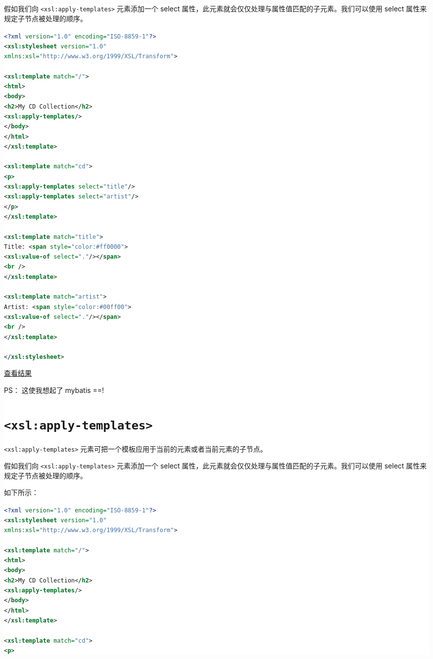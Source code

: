 假如我们向 `<xsl:apply-templates>` 元素添加一个 select 属性，此元素就会仅仅处理与属性值匹配的子元素。我们可以使用 select 属性来规定子节点被处理的顺序。

```xml
<?xml version="1.0" encoding="ISO-8859-1"?>
<xsl:stylesheet version="1.0"
xmlns:xsl="http://www.w3.org/1999/XSL/Transform">

<xsl:template match="/">
<html>
<body>
<h2>My CD Collection</h2> 
<xsl:apply-templates/> 
</body>
</html>
</xsl:template>

<xsl:template match="cd">
<p>
<xsl:apply-templates select="title"/> 
<xsl:apply-templates select="artist"/>
</p>
</xsl:template>

<xsl:template match="title">
Title: <span style="color:#ff0000">
<xsl:value-of select="."/></span>
<br />
</xsl:template>

<xsl:template match="artist">
Artist: <span style="color:#00ff00">
<xsl:value-of select="."/></span>
<br />
</xsl:template>

</xsl:stylesheet>
```

[查看结果](http://www.w3school.com.cn/xsl/cdcatalog_apply.xml)


PS： 这使我想起了 mybatis ==!

# `<xsl:apply-templates>`

`<xsl:apply-templates>` 元素可把一个模板应用于当前的元素或者当前元素的子节点。

假如我们向 `<xsl:apply-templates>` 元素添加一个 select 属性，此元素就会仅仅处理与属性值匹配的子元素。我们可以使用 select 属性来规定子节点被处理的顺序。

如下所示：

```xml
<?xml version="1.0" encoding="ISO-8859-1"?>
<xsl:stylesheet version="1.0"
xmlns:xsl="http://www.w3.org/1999/XSL/Transform">

<xsl:template match="/">
<html>
<body>
<h2>My CD Collection</h2> 
<xsl:apply-templates/> 
</body>
</html>
</xsl:template>

<xsl:template match="cd">
<p>
```